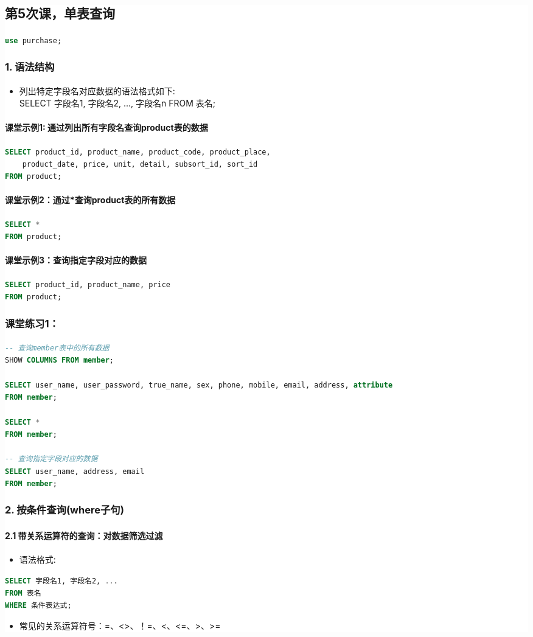 ## 第5次课，单表查询
```sql
use purchase;
```
### 1. 语法结构
- 列出特定字段名对应数据的语法格式如下:  
SELECT 字段名1, 字段名2, ..., 字段名n FROM 表名;

#### 课堂示例1: 通过列出所有字段名查询product表的数据
```sql
SELECT product_id, product_name, product_code, product_place,
	product_date, price, unit, detail, subsort_id, sort_id
FROM product;
```
#### 课堂示例2：通过*查询product表的所有数据
```sql
SELECT *
FROM product;
```

#### 课堂示例3：查询指定字段对应的数据
```sql
SELECT product_id, product_name, price
FROM product;
```
### 课堂练习1：
```sql
-- 查询member表中的所有数据
SHOW COLUMNS FROM member;

SELECT user_name, user_password, true_name, sex, phone, mobile, email, address, attribute
FROM member;

SELECT *
FROM member;

-- 查询指定字段对应的数据
SELECT user_name, address, email
FROM member;
```
### 2. 按条件查询(where子句)

#### 2.1 带关系运算符的查询：对数据筛选过滤
- 语法格式:  
```sql
SELECT 字段名1, 字段名2, ...  
FROM 表名  
WHERE 条件表达式;   
```
- 常见的关系运算符号：=、<>、！=、<、<=、>、>=
